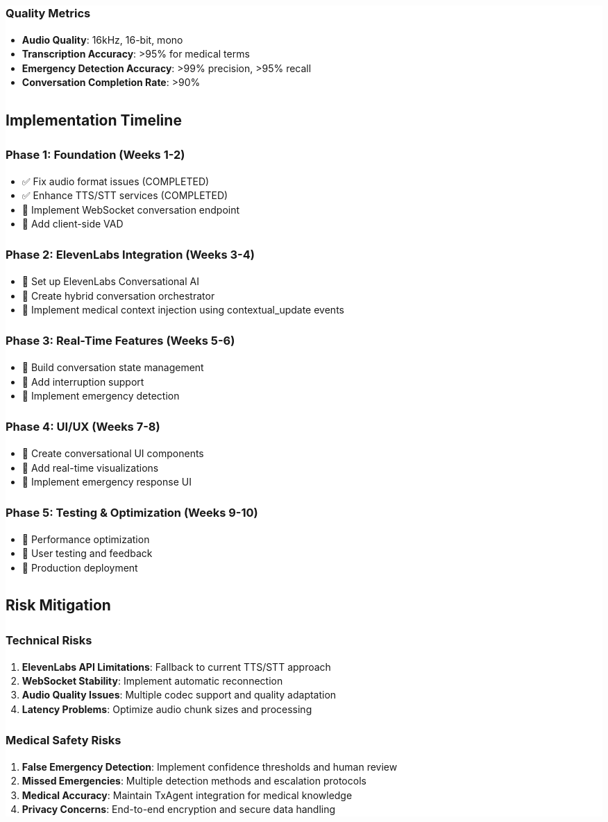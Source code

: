 ### Quality Metrics
- **Audio Quality**: 16kHz, 16-bit, mono
- **Transcription Accuracy**: >95% for medical terms
- **Emergency Detection Accuracy**: >99% precision, >95% recall
- **Conversation Completion Rate**: >90%

## Implementation Timeline

### Phase 1: Foundation (Weeks 1-2)
- ✅ Fix audio format issues (COMPLETED)
- ✅ Enhance TTS/STT services (COMPLETED)
- 🔧 Implement WebSocket conversation endpoint
- 🔧 Add client-side VAD

### Phase 2: ElevenLabs Integration (Weeks 3-4)
- 🔧 Set up ElevenLabs Conversational AI
- 🔧 Create hybrid conversation orchestrator
- 🔧 Implement medical context injection using contextual_update events

### Phase 3: Real-Time Features (Weeks 5-6)
- 🔧 Build conversation state management
- 🔧 Add interruption support
- 🔧 Implement emergency detection

### Phase 4: UI/UX (Weeks 7-8)
- 🔧 Create conversational UI components
- 🔧 Add real-time visualizations
- 🔧 Implement emergency response UI

### Phase 5: Testing & Optimization (Weeks 9-10)
- 🔧 Performance optimization
- 🔧 User testing and feedback
- 🔧 Production deployment

## Risk Mitigation

### Technical Risks
1. **ElevenLabs API Limitations**: Fallback to current TTS/STT approach
2. **WebSocket Stability**: Implement automatic reconnection
3. **Audio Quality Issues**: Multiple codec support and quality adaptation
4. **Latency Problems**: Optimize audio chunk sizes and processing

### Medical Safety Risks
1. **False Emergency Detection**: Implement confidence thresholds and human review
2. **Missed Emergencies**: Multiple detection methods and escalation protocols
3. **Medical Accuracy**: Maintain TxAgent integration for medical knowledge
4. **Privacy Concerns**: End-to-end encryption and secure data handling
